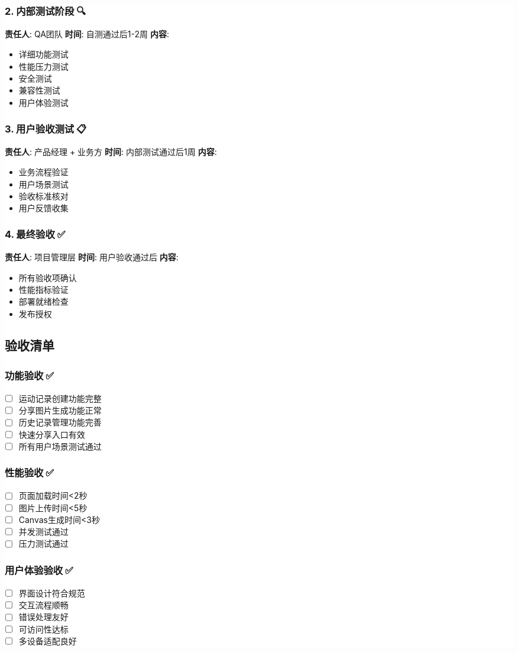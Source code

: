 ### 2. 内部测试阶段 🔍
**责任人**: QA团队
**时间**: 自测通过后1-2周
**内容**:
- 详细功能测试
- 性能压力测试
- 安全测试
- 兼容性测试
- 用户体验测试

### 3. 用户验收测试 📋
**责任人**: 产品经理 + 业务方
**时间**: 内部测试通过后1周
**内容**:
- 业务流程验证
- 用户场景测试
- 验收标准核对
- 用户反馈收集

### 4. 最终验收 ✅
**责任人**: 项目管理层
**时间**: 用户验收通过后
**内容**:
- 所有验收项确认
- 性能指标验证
- 部署就绪检查
- 发布授权

## 验收清单

### 功能验收 ✅
- [ ] 运动记录创建功能完整
- [ ] 分享图片生成功能正常
- [ ] 历史记录管理功能完善
- [ ] 快速分享入口有效
- [ ] 所有用户场景测试通过

### 性能验收 ✅
- [ ] 页面加载时间<2秒
- [ ] 图片上传时间<5秒
- [ ] Canvas生成时间<3秒
- [ ] 并发测试通过
- [ ] 压力测试通过

### 用户体验验收 ✅
- [ ] 界面设计符合规范
- [ ] 交互流程顺畅
- [ ] 错误处理友好
- [ ] 可访问性达标
- [ ] 多设备适配良好

